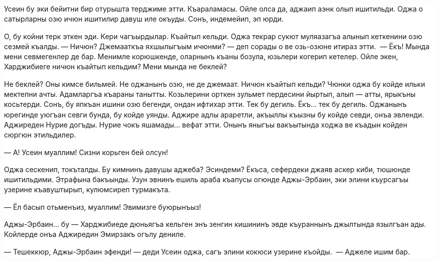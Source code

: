 Усеин бу эки бейитни бир отурышта терджиме этти.
Къараламасы.
Ойле олса да, аджаип аэнк олып ишитильди.
Оджа о сатырларны озю ичюн ишитилир давуш иле окъуды.
Сонъ, индемейип, эп юрди.

О, бу койни терк эткен эди.
Кери чагъырдылар.
Къайтып кельди.
Оджа текрар сукют муляазагъа алынып кеткенини озю сезмей къалды.
— Ничюн?
Джемааткъа яхшылыгъым ичюнми? — деп сорады о ве озь-озюне итираз этти.
 — Ёкъ!
Мында мени севмегенлер де бар.
Менимле корюшкенде, оларнынъ къаны бозула, юзьлери когерип кетелер.
Ойле экен, Харджибиеге ничюн къайтып кельдим?
Мени мында не беклей?

Не беклей?
Оны кимсе бильмей.
Не оджанынъ озю, не де джемаат.
Ничюн къайтып кельди?
Чюнки оджа бу койде ильки мектепни ачты.
Адамларгъа къараны танытты.
Козьлерини орткен зульмет пердесини йыртып, алып — атты, ярыкъны косьтерди.
Сонъ, бу япкъан ишини озю бегенди, ондан ифтихар этти.
Тек бу дегиль.
Ёкъ... тек бу дегиль.
Оджанынъ юрегинде уюгъан севги бунда, бу койде уянды.
Аджире адлы араретли, акъыллы къызны бу койде севди, онъа эвленди.
Аджиреден Нурие догъды.
Нурие чокъ яшамады... вефат этти.
Онынъ яныгъы вакъытында ходжа ве къадын койден сюргюн этильдилер.

— А!
Усеин муаллим!
Сизни корьген бей олсун!

Оджа сескенип, токъталды.
Бу кимнинъ давушы аджеба?
Эсиндеми?
Ёкъса, сефердеки джаяв аскер киби, тюшюнде ишитильдими.
Этрафына бакъынды.
Узун эвнинъ ешиль араба къапусы огюнде Аджы-Эрбаин, эки элини къурсагъы узерине къавуштырып, кулюмсиреп турмакъта.

— Ёл басып отьменъиз, муаллим!
Эвимизге буюрынъыз!

Аджы-Эрбаин... бу — Харджибиеде дюньягъа кельген энъ зенгин кишининъ эвде къураннынъ джылтында язылгъан ады.
Койлерде онъа Аджиредин Эмирзакъ огълу дениле.

— Тешеккюр, Аджы-Эрбаин эфенди! — деди Усеин оджа, сагъ элини кокюси узерине къойды.
 — Аджеле ишим бар.
